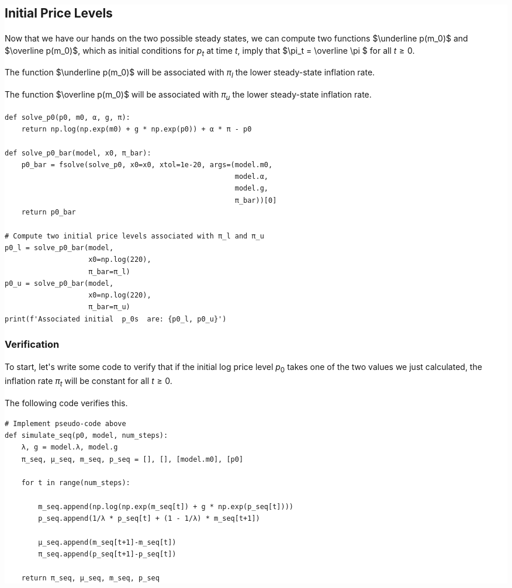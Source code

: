 ## Initial Price Levels

Now that we have our hands on the two possible steady states, we can compute two functions  $\underline p(m_0)$ and
$\overline p(m_0)$, which as initial conditions for $p_t$ at time $t$, imply that $\pi_t = \overline \pi $ for all $t \geq 0$.

The function $\underline p(m_0)$ will be associated with $\pi_l$ the lower steady-state inflation rate.

The function $\overline p(m_0)$ will be associated with $\pi_u$ the lower steady-state inflation rate.



```{code-cell} ipython3
def solve_p0(p0, m0, α, g, π):
    return np.log(np.exp(m0) + g * np.exp(p0)) + α * π - p0

def solve_p0_bar(model, x0, π_bar):
    p0_bar = fsolve(solve_p0, x0=x0, xtol=1e-20, args=(model.m0, 
                                                       model.α, 
                                                       model.g, 
                                                       π_bar))[0]
    return p0_bar

# Compute two initial price levels associated with π_l and π_u
p0_l = solve_p0_bar(model, 
                    x0=np.log(220), 
                    π_bar=π_l)
p0_u = solve_p0_bar(model, 
                    x0=np.log(220), 
                    π_bar=π_u)
print(f'Associated initial  p_0s  are: {p0_l, p0_u}')
```

### Verification 

To start, let's write some code to verify that if the initial log price level $p_0$ takes one
of the two values we just calculated, the inflation rate $\pi_t$ will be constant for all $t \geq 0$.

The following code verifies this.

```{code-cell} ipython3
# Implement pseudo-code above
def simulate_seq(p0, model, num_steps):
    λ, g = model.λ, model.g
    π_seq, μ_seq, m_seq, p_seq = [], [], [model.m0], [p0]

    for t in range(num_steps):
        
        m_seq.append(np.log(np.exp(m_seq[t]) + g * np.exp(p_seq[t])))
        p_seq.append(1/λ * p_seq[t] + (1 - 1/λ) * m_seq[t+1])

        μ_seq.append(m_seq[t+1]-m_seq[t])
        π_seq.append(p_seq[t+1]-p_seq[t])

    return π_seq, μ_seq, m_seq, p_seq
```
